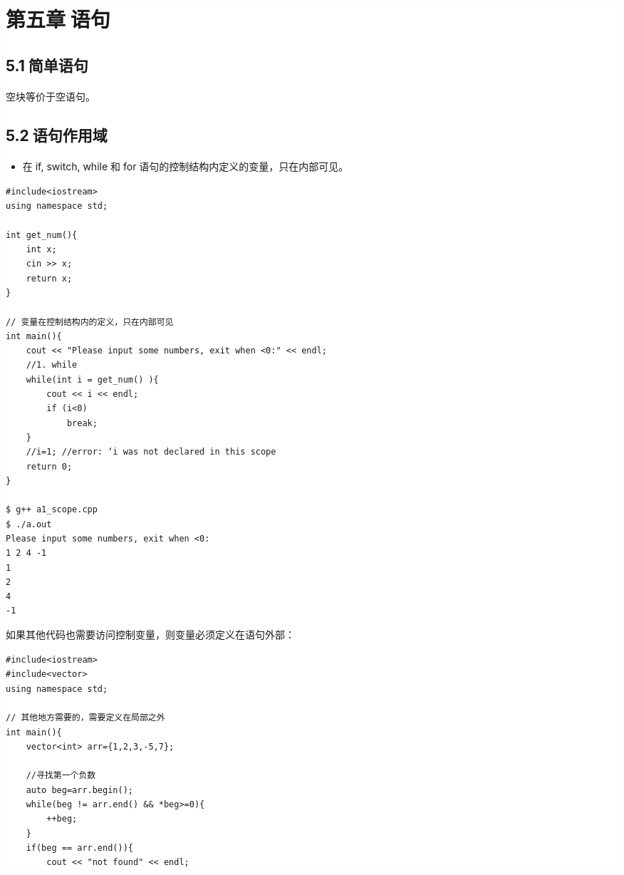 # 第五章 语句



## 5.1 简单语句

空块等价于空语句。




## 5.2 语句作用域

- 在 if, switch, while 和 for 语句的控制结构内定义的变量，只在内部可见。

```
#include<iostream>
using namespace std;

int get_num(){
    int x;
    cin >> x;
    return x;
}

// 变量在控制结构内的定义，只在内部可见
int main(){
    cout << "Please input some numbers, exit when <0:" << endl;
    //1. while
    while(int i = get_num() ){
        cout << i << endl;
        if (i<0)
            break;
    }
    //i=1; //error: ‘i was not declared in this scope
    return 0;
}

$ g++ a1_scope.cpp 
$ ./a.out 
Please input some numbers, exit when <0:
1 2 4 -1
1
2
4
-1
```


如果其他代码也需要访问控制变量，则变量必须定义在语句外部：
```
#include<iostream>
#include<vector>
using namespace std;

// 其他地方需要的，需要定义在局部之外
int main(){
    vector<int> arr={1,2,3,-5,7};

    //寻找第一个负数
    auto beg=arr.begin();
    while(beg != arr.end() && *beg>=0){
        ++beg;
    }
    if(beg == arr.end()){
        cout << "not found" << endl;
```